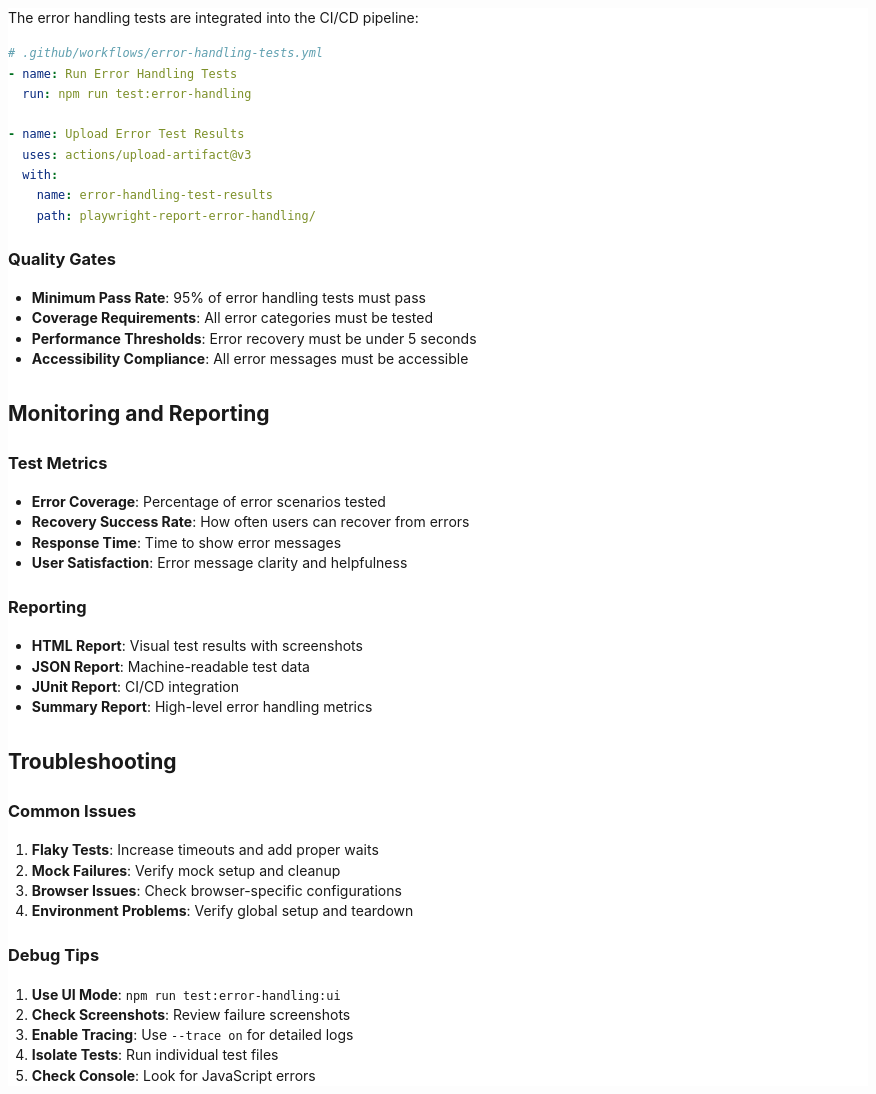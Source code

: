 The error handling tests are integrated into the CI/CD pipeline:

```yaml
# .github/workflows/error-handling-tests.yml
- name: Run Error Handling Tests
  run: npm run test:error-handling
  
- name: Upload Error Test Results
  uses: actions/upload-artifact@v3
  with:
    name: error-handling-test-results
    path: playwright-report-error-handling/
```

### Quality Gates

- **Minimum Pass Rate**: 95% of error handling tests must pass
- **Coverage Requirements**: All error categories must be tested
- **Performance Thresholds**: Error recovery must be under 5 seconds
- **Accessibility Compliance**: All error messages must be accessible

## Monitoring and Reporting

### Test Metrics

- **Error Coverage**: Percentage of error scenarios tested
- **Recovery Success Rate**: How often users can recover from errors
- **Response Time**: Time to show error messages
- **User Satisfaction**: Error message clarity and helpfulness

### Reporting

- **HTML Report**: Visual test results with screenshots
- **JSON Report**: Machine-readable test data
- **JUnit Report**: CI/CD integration
- **Summary Report**: High-level error handling metrics

## Troubleshooting

### Common Issues

1. **Flaky Tests**: Increase timeouts and add proper waits
2. **Mock Failures**: Verify mock setup and cleanup
3. **Browser Issues**: Check browser-specific configurations
4. **Environment Problems**: Verify global setup and teardown

### Debug Tips

1. **Use UI Mode**: `npm run test:error-handling:ui`
2. **Check Screenshots**: Review failure screenshots
3. **Enable Tracing**: Use `--trace on` for detailed logs
4. **Isolate Tests**: Run individual test files
5. **Check Console**: Look for JavaScript errors
